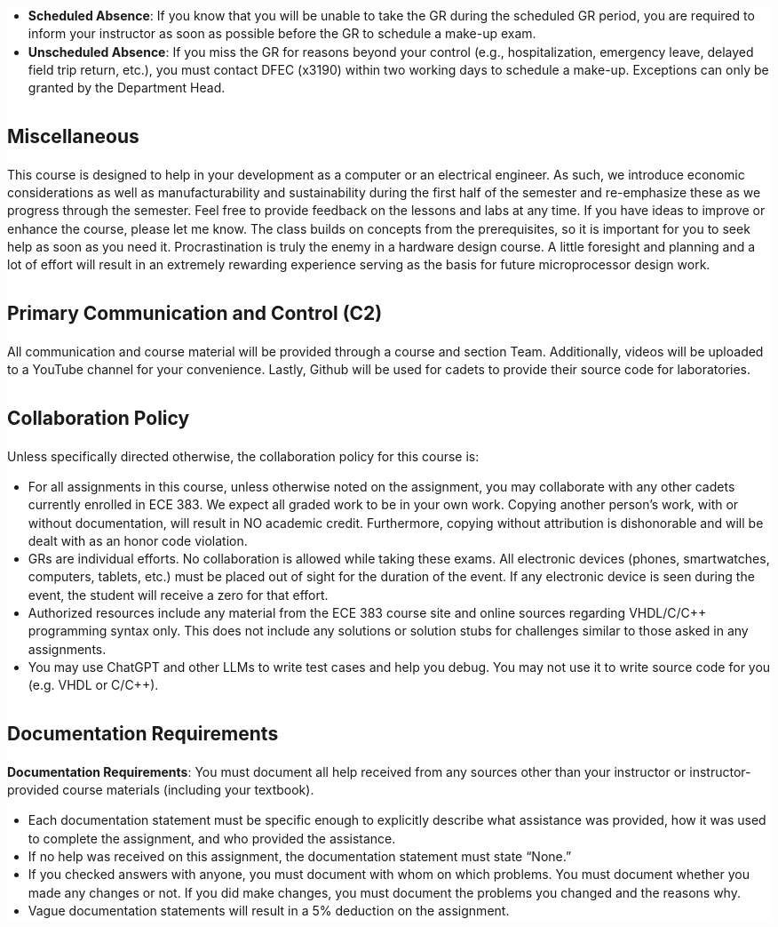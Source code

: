 - **Scheduled Absence**: If you know that you will be unable to take the GR during the scheduled GR period, you are required to inform your instructor as soon as possible before the GR to schedule a make-up exam.
- **Unscheduled Absence**: If you miss the GR for reasons beyond your control (e.g., hospitalization, emergency leave, delayed field trip return, etc.), you must contact DFEC (x3190) within two working days to schedule a make-up. Exceptions can only be granted by the Department Head.

## Miscellaneous

This course is designed to help in your development as a computer or an electrical engineer. As such, we introduce economic considerations as well as manufacturability and sustainability during the first half of the semester and re-emphasize these as we progress through the semester. Feel free to provide feedback on the lessons and labs at any time. If you have ideas to improve or enhance the course, please let me know. The class builds on concepts from the prerequisites, so it is important for you to seek help as soon as you need it. Procrastination is truly the enemy in a hardware design course. A little foresight and planning and a lot of effort will result in an extremely rewarding experience serving as the basis for future microprocessor design work.

## Primary Communication and Control (C2)
All communication and course material will be provided through a course and section Team. Additionally, videos will be uploaded to a YouTube channel for your convenience. Lastly, Github will be used for cadets to provide their source code for laboratories.

## Collaboration Policy

Unless specifically directed otherwise, the collaboration policy for this course is:

- For all assignments in this course, unless otherwise noted on the assignment, you may collaborate with any other cadets currently enrolled in ECE 383. We expect all graded work to be in your own work. Copying another person’s work, with or without documentation, will result in NO academic credit. Furthermore, copying without attribution is dishonorable and will be dealt with as an honor code violation.
- GRs are individual efforts. No collaboration is allowed while taking these exams. All electronic devices (phones, smartwatches, computers, tablets, etc.) must be placed out of sight for the duration of the event. If any electronic device is seen during the event, the student will receive a zero for that effort.
- Authorized resources include any material from the ECE 383 course site and online sources regarding VHDL/C/C++ programming syntax only. This does not include any solutions or solution stubs for challenges similar to those asked in any assignments.
- You may use ChatGPT and other LLMs to write test cases and help you debug.   You may not use it to write source code for you (e.g. VHDL or C/C++).

## Documentation Requirements

**Documentation Requirements**: You must document all help received from any sources other than your instructor or instructor-provided course materials (including your textbook). 
- Each documentation statement must be specific enough to explicitly describe what assistance was provided, how it was used to complete the assignment, and who provided the assistance.
- If no help was received on this assignment, the documentation statement must state “None.”
- If you checked answers with anyone, you must document with whom on which problems. You must document whether you made any changes or not.  If you did make changes, you must document the problems you changed and the reasons why.
- Vague documentation statements will result in a 5% deduction on the assignment.
